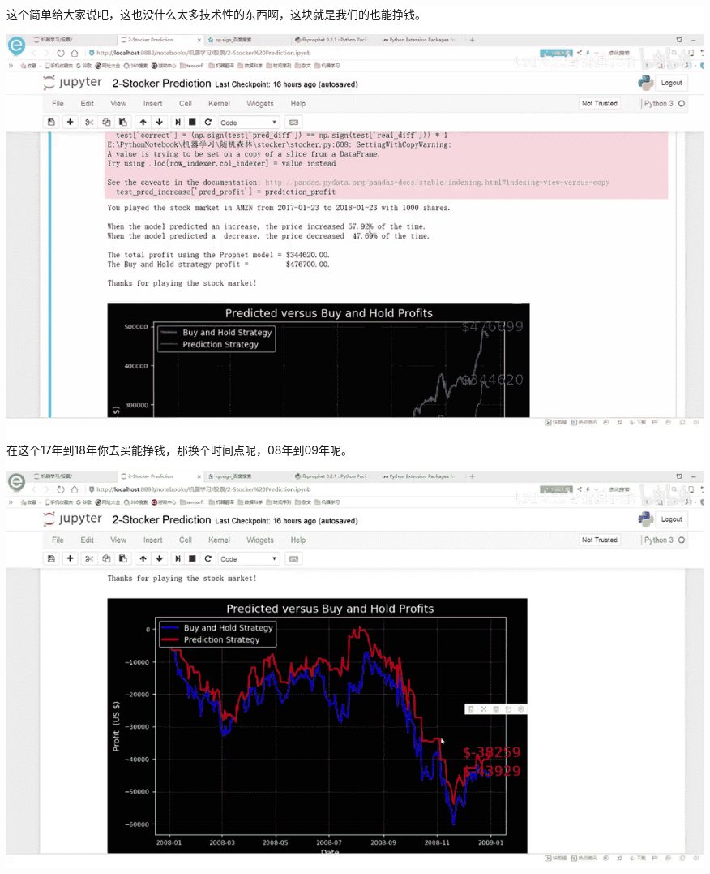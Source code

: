 这个简单给大家说吧，这也没什么太多技术性的东西啊，这块就是我们的也能挣钱。

![](img/57f4725114ff7dc00f972d5917b8bdfb_11.png)

在这个17年到18年你去买能挣钱，那换个时间点呢，08年到09年呢。

![](img/57f4725114ff7dc00f972d5917b8bdfb_13.png)
